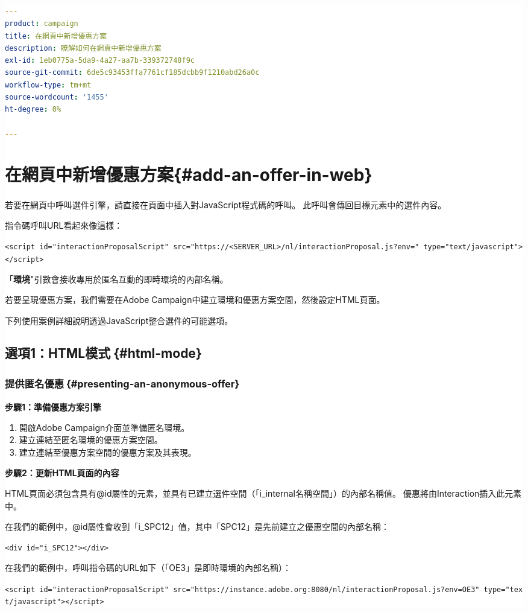 ```yaml
---
product: campaign
title: 在網頁中新增優惠方案
description: 瞭解如何在網頁中新增優惠方案
exl-id: 1eb0775a-5da9-4a27-aa7b-339372748f9c
source-git-commit: 6de5c93453ffa7761cf185dcbb9f1210abd26a0c
workflow-type: tm+mt
source-wordcount: '1455'
ht-degree: 0%

---
```


# 在網頁中新增優惠方案{#add-an-offer-in-web}

若要在網頁中呼叫選件引擎，請直接在頁面中插入對JavaScript程式碼的呼叫。 此呼叫會傳回目標元素中的選件內容。

指令碼呼叫URL看起來像這樣：

```
<script id="interactionProposalScript" src="https://<SERVER_URL>/nl/interactionProposal.js?env=" type="text/javascript"></script>
```

「**環境**&quot;引數會接收專用於匿名互動的即時環境的內部名稱。

若要呈現優惠方案，我們需要在Adobe Campaign中建立環境和優惠方案空間，然後設定HTML頁面。

下列使用案例詳細說明透過JavaScript整合選件的可能選項。

## 選項1：HTML模式 {#html-mode}

### 提供匿名優惠 {#presenting-an-anonymous-offer}

**步驟1：準備優惠方案引擎**

1. 開啟Adobe Campaign介面並準備匿名環境。
1. 建立連結至匿名環境的優惠方案空間。
1. 建立連結至優惠方案空間的優惠方案及其表現。

**步驟2：更新HTML頁面的內容**

HTML頁面必須包含具有@id屬性的元素，並具有已建立選件空間（「i_internal名稱空間」）的內部名稱值。 優惠將由Interaction插入此元素中。

在我們的範例中，@id屬性會收到「i_SPC12」值，其中「SPC12」是先前建立之優惠空間的內部名稱：

```
<div id="i_SPC12"></div>
```

在我們的範例中，呼叫指令碼的URL如下（「OE3」是即時環境的內部名稱）：

```
<script id="interactionProposalScript" src="https://instance.adobe.org:8080/nl/interactionProposal.js?env=OE3" type="text/javascript"></script>
```
